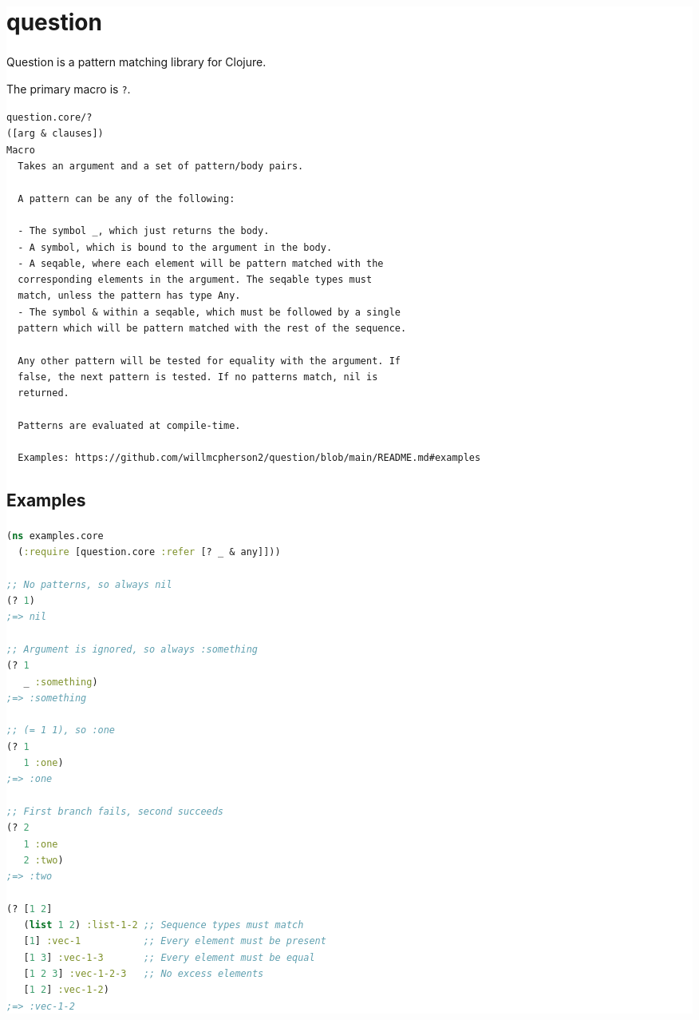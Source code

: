# question

Question is a pattern matching library for Clojure.

The primary macro is `?`.

```
question.core/?
([arg & clauses])
Macro
  Takes an argument and a set of pattern/body pairs.

  A pattern can be any of the following:

  - The symbol _, which just returns the body.
  - A symbol, which is bound to the argument in the body.
  - A seqable, where each element will be pattern matched with the
  corresponding elements in the argument. The seqable types must
  match, unless the pattern has type Any.
  - The symbol & within a seqable, which must be followed by a single
  pattern which will be pattern matched with the rest of the sequence.

  Any other pattern will be tested for equality with the argument. If
  false, the next pattern is tested. If no patterns match, nil is
  returned.

  Patterns are evaluated at compile-time.

  Examples: https://github.com/willmcpherson2/question/blob/main/README.md#examples
```

## Examples

```clojure
(ns examples.core
  (:require [question.core :refer [? _ & any]]))

;; No patterns, so always nil
(? 1)
;=> nil

;; Argument is ignored, so always :something
(? 1
   _ :something)
;=> :something

;; (= 1 1), so :one
(? 1
   1 :one)
;=> :one

;; First branch fails, second succeeds
(? 2
   1 :one
   2 :two)
;=> :two

(? [1 2]
   (list 1 2) :list-1-2 ;; Sequence types must match
   [1] :vec-1           ;; Every element must be present
   [1 3] :vec-1-3       ;; Every element must be equal
   [1 2 3] :vec-1-2-3   ;; No excess elements
   [1 2] :vec-1-2)
;=> :vec-1-2
```